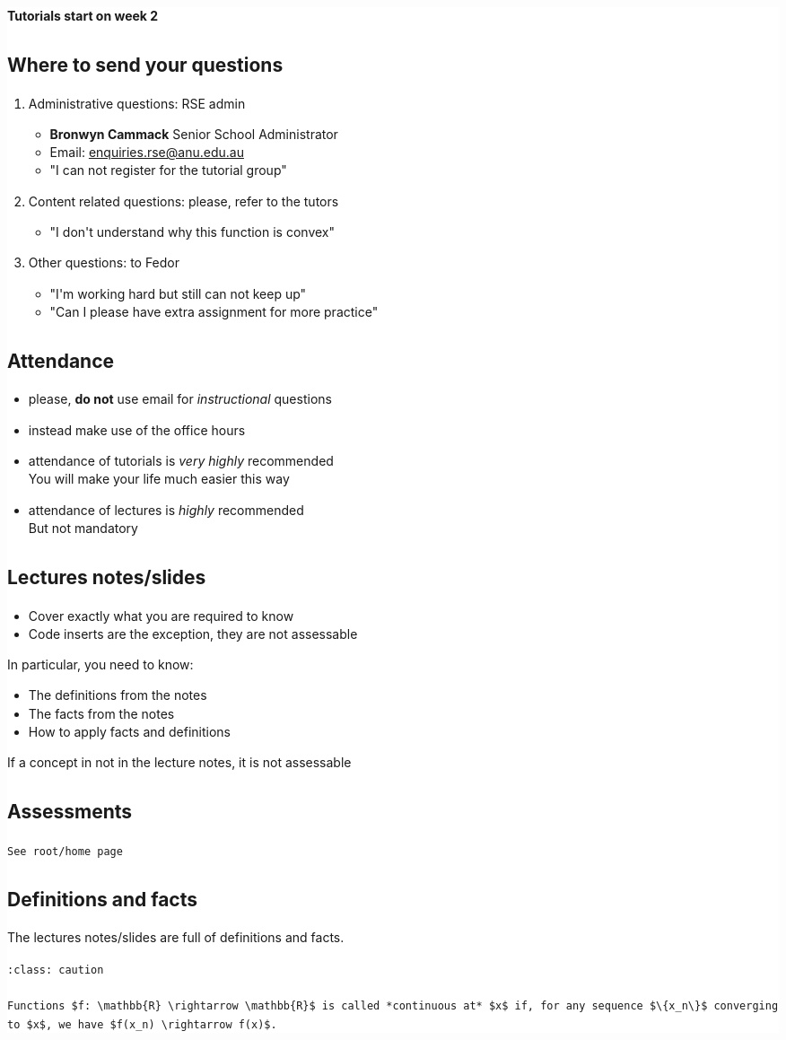 **Tutorials start on week 2**


## Where to send your questions

1. Administrative questions: RSE admin

    - **Bronwyn Cammack** Senior School Administrator
    - Email: enquiries.rse@anu.edu.au
    - "I can not register for the tutorial group"

2. Content related questions: please, refer to the tutors

    - "I don't understand why this function is convex"

3. Other questions: to Fedor

    - "I'm working hard but still can not keep up"
    - "Can I please have extra assignment for more practice"

## Attendance

- please, **do not** use email for *instructional* questions

- instead make use of the office hours

- attendance of tutorials is *very highly* recommended\
You will make your life much easier this way

- attendance of lectures is *highly* recommended\
But not mandatory

## Lectures notes/slides

- Cover exactly what you are required to know
- Code inserts are the exception, they are not assessable

In particular, you need to know:
- The definitions from the notes
- The facts from the notes
- How to apply facts and definitions

If a concept in not in the lecture notes, it is not assessable

## Assessments

`See root/home page`

## Definitions and facts

The lectures notes/slides are full of definitions and facts.

```{admonition} Definition
:class: caution

Functions $f: \mathbb{R} \rightarrow \mathbb{R}$ is called *continuous at* $x$ if, for any sequence $\{x_n\}$ converging to $x$, we have $f(x_n) \rightarrow f(x)$.
```
